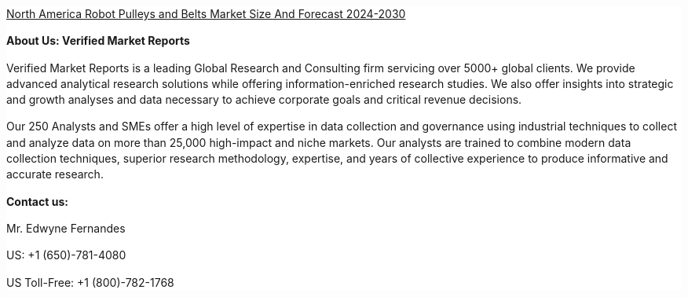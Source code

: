 <a href="https://www.verifiedmarketreports.com/product/robot-pulleys-and-belts-market/">North America Robot Pulleys and Belts Market Size And Forecast 2024-2030</a></strong></span></p></blockquote><p><strong>About Us: Verified Market Reports</strong></p><p>Verified Market Reports is a leading Global Research and Consulting firm servicing over 5000+ global clients. We provide advanced analytical research solutions while offering information-enriched research studies. We also offer insights into strategic and growth analyses and data necessary to achieve corporate goals and critical revenue decisions.</p><p>Our 250 Analysts and SMEs offer a high level of expertise in data collection and governance using industrial techniques to collect and analyze data on more than 25,000 high-impact and niche markets. Our analysts are trained to combine modern data collection techniques, superior research methodology, expertise, and years of collective experience to produce informative and accurate research.</p><p><strong>Contact us:</strong></p><p>Mr. Edwyne Fernandes</p><p>US: +1 (650)-781-4080</p><p>US Toll-Free: +1 (800)-782-1768</p>

